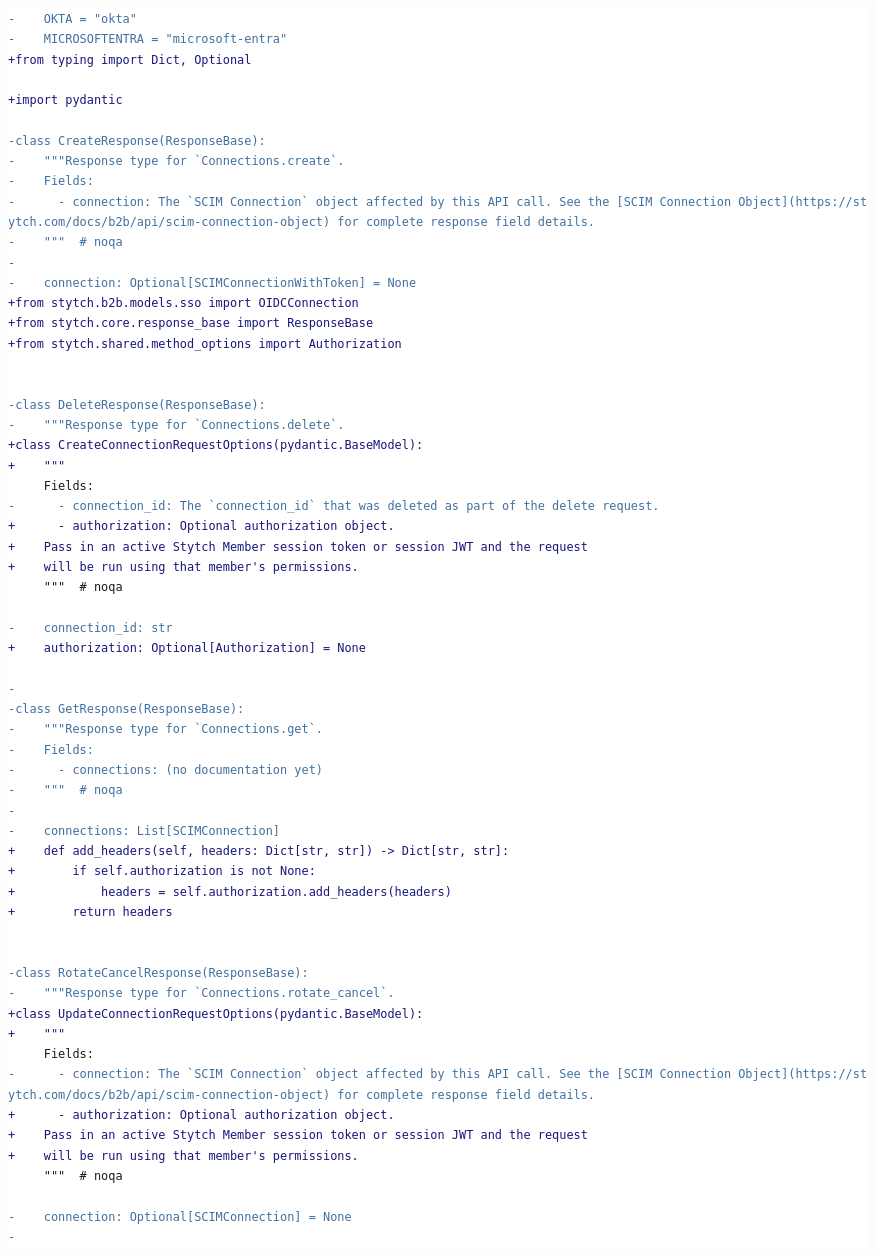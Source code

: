 ```diff
-    OKTA = "okta"
-    MICROSOFTENTRA = "microsoft-entra"
+from typing import Dict, Optional
 
+import pydantic
 
-class CreateResponse(ResponseBase):
-    """Response type for `Connections.create`.
-    Fields:
-      - connection: The `SCIM Connection` object affected by this API call. See the [SCIM Connection Object](https://stytch.com/docs/b2b/api/scim-connection-object) for complete response field details.
-    """  # noqa
-
-    connection: Optional[SCIMConnectionWithToken] = None
+from stytch.b2b.models.sso import OIDCConnection
+from stytch.core.response_base import ResponseBase
+from stytch.shared.method_options import Authorization
 
 
-class DeleteResponse(ResponseBase):
-    """Response type for `Connections.delete`.
+class CreateConnectionRequestOptions(pydantic.BaseModel):
+    """
     Fields:
-      - connection_id: The `connection_id` that was deleted as part of the delete request.
+      - authorization: Optional authorization object.
+    Pass in an active Stytch Member session token or session JWT and the request
+    will be run using that member's permissions.
     """  # noqa
 
-    connection_id: str
+    authorization: Optional[Authorization] = None
 
-
-class GetResponse(ResponseBase):
-    """Response type for `Connections.get`.
-    Fields:
-      - connections: (no documentation yet)
-    """  # noqa
-
-    connections: List[SCIMConnection]
+    def add_headers(self, headers: Dict[str, str]) -> Dict[str, str]:
+        if self.authorization is not None:
+            headers = self.authorization.add_headers(headers)
+        return headers
 
 
-class RotateCancelResponse(ResponseBase):
-    """Response type for `Connections.rotate_cancel`.
+class UpdateConnectionRequestOptions(pydantic.BaseModel):
+    """
     Fields:
-      - connection: The `SCIM Connection` object affected by this API call. See the [SCIM Connection Object](https://stytch.com/docs/b2b/api/scim-connection-object) for complete response field details.
+      - authorization: Optional authorization object.
+    Pass in an active Stytch Member session token or session JWT and the request
+    will be run using that member's permissions.
     """  # noqa
 
-    connection: Optional[SCIMConnection] = None
-
```